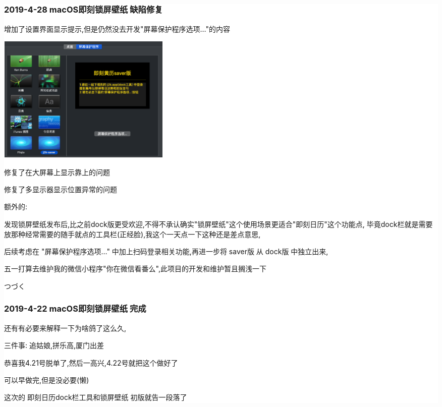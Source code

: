 ### 2019-4-28 macOS即刻锁屏壁纸 缺陷修复

增加了设置界面显示提示,但是仍然没去开发"屏幕保护程序选项…"的内容

<img src="./readSupport/09.png" width=315 height=230 />

修复了在大屏幕上显示靠上的问题

修复了多显示器显示位置异常的问题

额外的:

​	发现锁屏壁纸发布后,比之前dock版更受欢迎,不得不承认确实"锁屏壁纸"这个使用场景更适合"即刻日历"这个功能点, 毕竟dock栏就是需要放那种经常需要的随手就点的工具栏(正经脸),我这个一天点一下这种还是差点意思,

后续考虑在  "屏幕保护程序选项…" 中加上扫码登录相关功能,再进一步将 saver版 从 dock版 中独立出来,

五一打算去维护我的微信小程序"你在微信看番么",此项目的开发和维护暂且搁浅一下

つづく

### 2019-4-22 macOS即刻锁屏壁纸 完成

还有有必要来解释一下为啥鸽了这么久,

三件事: 追姑娘,拼乐高,厦门出差

恭喜我4.21号脱单了,然后一高兴,4.22号就把这个做好了

可以早做完,但是没必要(懒)

这次的 即刻日历dock栏工具和锁屏壁纸 初版就告一段落了
